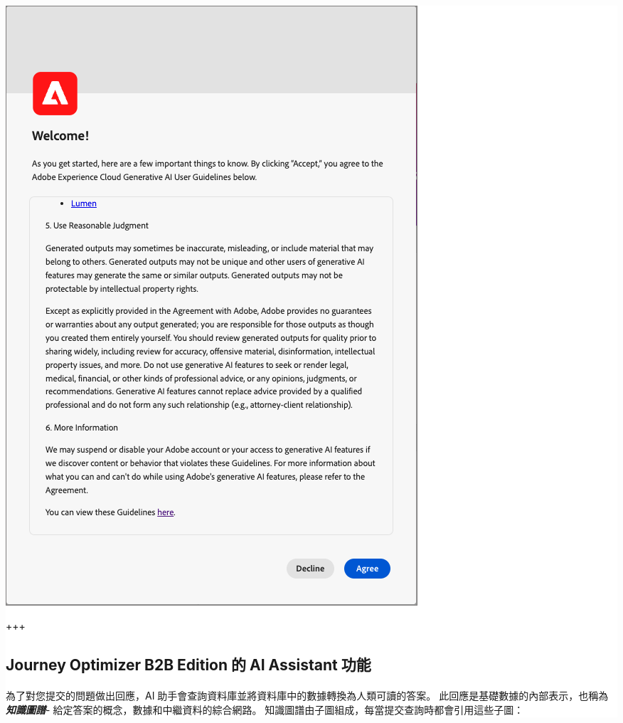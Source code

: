 ![使用者合約的最後一頁。](./assets/user-agreement-2.png)

+++

## Journey Optimizer B2B Edition 的 AI Assistant 功能

為了對您提交的問題做出回應，AI 助手會查詢資料庫並將資料庫中的數據轉換為人類可讀的答案。 此回應是基礎數據的內部表示，也稱為&#x200B;_&#x200B;**_知識圖譜_**&#x200B;_ - 給定答案的概念，數據和中繼資料的綜合網路。 知識圖譜由子圖組成，每當提交查詢時都會引用這些子圖：
